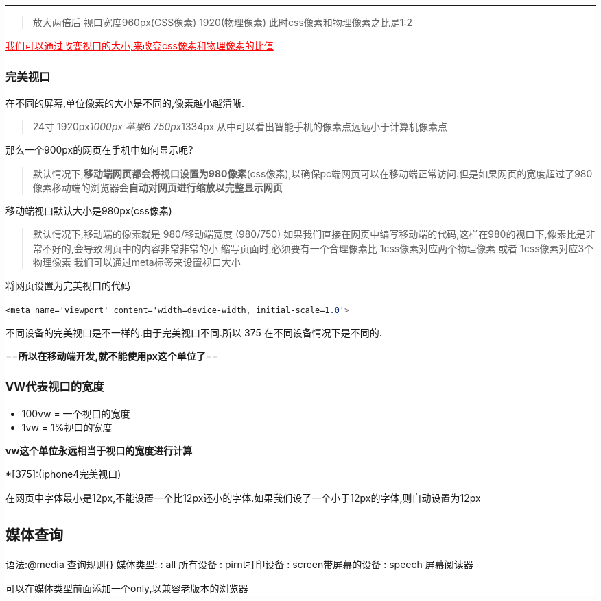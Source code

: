 ***

> 放大两倍后
> 视口宽度960px(CSS像素)    1920(物理像素)  此时css像素和物理像素之比是1:2

<p style="text-decoration: underline; color: red;">我们可以通过改变视口的大小,来改变css像素和物理像素的比值</p>

### 完美视口

在不同的屏幕,单位像素的大小是不同的,像素越小越清晰.

> 24寸 1920px*1000px
> 苹果6 750px*1334px
>从中可以看出智能手机的像素点远远小于计算机像素点

那么一个900px的网页在手机中如何显示呢?

>默认情况下,**移动端网页都会将视口设置为980像素**(css像素),以确保pc端网页可以在移动端正常访问.但是如果网页的宽度超过了980像素移动端的浏览器会**自动对网页进行缩放以完整显示网页**

移动端视口默认大小是980px(css像素)
> 默认情况下,移动端的像素就是 980/移动端宽度 (980/750)
> 如果我们直接在网页中编写移动端的代码,这样在980的视口下,像素比是非常不好的,会导致网页中的内容非常非常的小
> 缩写页面时,必须要有一个合理像素比 1css像素对应两个物理像素 或者 1css像素对应3个物理像素
> 我们可以通过meta标签来设置视口大小

将网页设置为完美视口的代码

```css
<meta name='viewport' content='width=device-width, initial-scale=1.0'>
```

不同设备的完美视口是不一样的.由于完美视口不同.所以 375 在不同设备情况下是不同的.

==**所以在移动端开发,就不能使用px这个单位了**==


### VW代表视口的宽度
- 100vw = 一个视口的宽度
- 1vw = 1%视口的宽度

**vw这个单位永远相当于视口的宽度进行计算**

*[375]:(iphone4完美视口)

在网页中字体最小是12px,不能设置一个比12px还小的字体.如果我们设了一个小于12px的字体,则自动设置为12px

## 媒体查询

语法:@media 查询规则{}
媒体类型:
: all 所有设备
: pirnt打印设备
: screen带屏幕的设备
: speech 屏幕阅读器

可以在媒体类型前面添加一个only,以兼容老版本的浏览器
